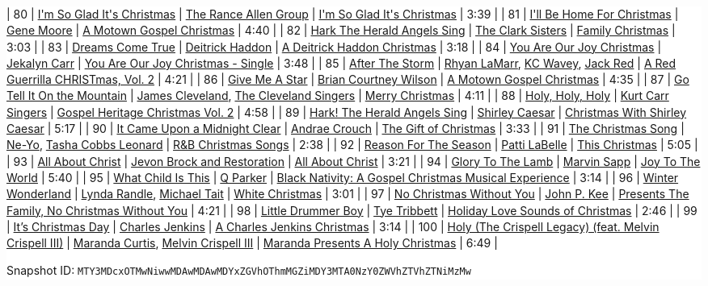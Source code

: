 | 80 | [I'm So Glad It's Christmas](https://open.spotify.com/track/3ooBBNfyGhJcctJuEvwQuF) | [The Rance Allen Group](https://open.spotify.com/artist/3S16Nh2s6Wc4PCFjFESk2g) | [I'm So Glad It's Christmas](https://open.spotify.com/album/1mDAVcoJ8sJGTWKgVY8GB3) | 3:39 |
| 81 | [I'll Be Home For Christmas](https://open.spotify.com/track/3oKfngho6ZWUTlWN3p5nIR) | [Gene Moore](https://open.spotify.com/artist/5Jx60tG2VWnk1g3aDHDGs6) | [A Motown Gospel Christmas](https://open.spotify.com/album/5XL7zTVKGrkLNsoux4FSrr) | 4:40 |
| 82 | [Hark The Herald Angels Sing](https://open.spotify.com/track/4Zgd9TerFAB6delKBFITmX) | [The Clark Sisters](https://open.spotify.com/artist/6VUdDU44uo3KwSHc9lAEFE) | [Family Christmas](https://open.spotify.com/album/3y6kzpy1GnrxR7H1KkGBuh) | 3:03 |
| 83 | [Dreams Come True](https://open.spotify.com/track/4qFMAM1cLrZ4eda48cBQbp) | [Deitrick Haddon](https://open.spotify.com/artist/7tlQrRh6jNY1c95poJvBe9) | [A Deitrick Haddon Christmas](https://open.spotify.com/album/7HYSm5yiDvvIX8oT9eAVwW) | 3:18 |
| 84 | [You Are Our Joy Christmas](https://open.spotify.com/track/1ubujbBg5S9NvxNtmJzOBB) | [Jekalyn Carr](https://open.spotify.com/artist/5ynRYAGjyPDE8unsFqi6MH) | [You Are Our Joy Christmas \- Single](https://open.spotify.com/album/5ZZZb56SsULyqOgcgTzuMi) | 3:48 |
| 85 | [After The Storm](https://open.spotify.com/track/3C5eYTXWmOaT2KIHOdkv12) | [Rhyan LaMarr](https://open.spotify.com/artist/6A3QksApu0ujMIvMN7GMFu), [KC Wavey](https://open.spotify.com/artist/2RN3JaT1xIMrhl7rCoGWzV), [Jack Red](https://open.spotify.com/artist/1HbPqATzBps9D95NuvlA9k) | [A Red Guerrilla CHRISTmas, Vol\. 2](https://open.spotify.com/album/6a4PIxgqppsT0bgOTMe3ca) | 4:21 |
| 86 | [Give Me A Star](https://open.spotify.com/track/2vbCMcecSWwccm1ojWKOaZ) | [Brian Courtney Wilson](https://open.spotify.com/artist/5K2BdUwQNqXy70BX2L8BQx) | [A Motown Gospel Christmas](https://open.spotify.com/album/5XL7zTVKGrkLNsoux4FSrr) | 4:35 |
| 87 | [Go Tell It On the Mountain](https://open.spotify.com/track/3bizf9qXDaLmDdhIVcTsVs) | [James Cleveland](https://open.spotify.com/artist/5g1lWbZIQ0LCWbKmRJDSSn), [The Cleveland Singers](https://open.spotify.com/artist/3rE4b70YHXOeeUlADtB5Sy) | [Merry Christmas](https://open.spotify.com/album/0ASaO0DREGZATv0CoQlxAc) | 4:11 |
| 88 | [Holy, Holy, Holy](https://open.spotify.com/track/3GiK89ZgpCTYgefDuHLP0Y) | [Kurt Carr Singers](https://open.spotify.com/artist/47GFnTaDeJDSKuxzYyNYrs) | [Gospel Heritage Christmas Vol\. 2](https://open.spotify.com/album/401xeKiJnhyWCWDLdca40p) | 4:58 |
| 89 | [Hark! The Herald Angels Sing](https://open.spotify.com/track/0KAERzL7Izhd5Knm9EDsnM) | [Shirley Caesar](https://open.spotify.com/artist/5hrUVXJsPParZB87QtAz1R) | [Christmas With Shirley Caesar](https://open.spotify.com/album/2qyAawhIrl41sHRVG7Zwzy) | 5:17 |
| 90 | [It Came Upon a Midnight Clear](https://open.spotify.com/track/2He6pRzFecj20ERLuqk5b5) | [Andrae Crouch](https://open.spotify.com/artist/3pxLSxg8klHu1L9d93cpq7) | [The Gift of Christmas](https://open.spotify.com/album/1o6bELQCbdJaBMMVqVNPM6) | 3:33 |
| 91 | [The Christmas Song](https://open.spotify.com/track/6JPIOL1YBQxaorbxA9MyN6) | [Ne\-Yo](https://open.spotify.com/artist/21E3waRsmPlU7jZsS13rcj), [Tasha Cobbs Leonard](https://open.spotify.com/artist/5YxebzzreNswbtYC1td4cx) | [R&B Christmas Songs](https://open.spotify.com/album/5ij3UzfTQaLv6etmkHNjaU) | 2:38 |
| 92 | [Reason For The Season](https://open.spotify.com/track/7kAiSopIZQPmJIr2uxhlyP) | [Patti LaBelle](https://open.spotify.com/artist/0ty0xha1dbprYIUAQufkFn) | [This Christmas](https://open.spotify.com/album/2Av22aITO2k7nSWL0QeRvY) | 5:05 |
| 93 | [All About Christ](https://open.spotify.com/track/4ALHLGk4L3iJ1FsaHbnQWu) | [Jevon Brock and Restoration](https://open.spotify.com/artist/1HUj4pDexJbZLp2D8s9zBr) | [All About Christ](https://open.spotify.com/album/3rmvbkeXmb9eTQOj26Hg6t) | 3:21 |
| 94 | [Glory To The Lamb](https://open.spotify.com/track/3DeqedtaqSp4TDnYD5VXcy) | [Marvin Sapp](https://open.spotify.com/artist/5r0KYGxdIZEHZ6z6XbkVbo) | [Joy To The World](https://open.spotify.com/album/6cJAAI5DrfmD8S9kWi8LhK) | 5:40 |
| 95 | [What Child Is This](https://open.spotify.com/track/3lcGSSpKMK42flmisBIgwC) | [Q Parker](https://open.spotify.com/artist/0uqnxM3Rns1qIVpZheidd4) | [Black Nativity: A Gospel Christmas Musical Experience](https://open.spotify.com/album/0YNDjOd9X8zQatXKeBxH2X) | 3:14 |
| 96 | [Winter Wonderland](https://open.spotify.com/track/08wpq3prs1o1DLQyNukmjB) | [Lynda Randle](https://open.spotify.com/artist/5WWuo8k0komiDBmtec6gHI), [Michael Tait](https://open.spotify.com/artist/6DcdhH46Toay7xuWck4jQW) | [White Christmas](https://open.spotify.com/album/1Bep3JEfFFmVL8EA2Fugvz) | 3:01 |
| 97 | [No Christmas Without You](https://open.spotify.com/track/6BWDAG7jAXf6ZWRakQdKjn) | [John P\. Kee](https://open.spotify.com/artist/3WVgChZY3rEyeHd3aljzNl) | [Presents The Family, No Christmas Without You](https://open.spotify.com/album/4INLEQC6BDLqHaCwoP8xY6) | 4:21 |
| 98 | [Little Drummer Boy](https://open.spotify.com/track/5Xlqkwclz9W9aW8yeles2Q) | [Tye Tribbett](https://open.spotify.com/artist/1xy9x7h2jKEg8iG22Sml32) | [Holiday Love Sounds of Christmas](https://open.spotify.com/album/2ovxcV44GZ2oFfMnaWMoqs) | 2:46 |
| 99 | [It’s Christmas Day](https://open.spotify.com/track/55HGuPjF900qc1E3nTHPzQ) | [Charles Jenkins](https://open.spotify.com/artist/5h4u0QejAgubhvzjt3KWlO) | [A Charles Jenkins Christmas](https://open.spotify.com/album/2cBqPDfPm945PP4fHQ9QDs) | 3:14 |
| 100 | [Holy \(The Crispell Legacy\) \(feat\. Melvin Crispell III\)](https://open.spotify.com/track/3ucYWAeWRbwmR5sUzyGjnA) | [Maranda Curtis](https://open.spotify.com/artist/28BlrKFyTd2woqU7ai8502), [Melvin Crispell III](https://open.spotify.com/artist/6zSsJYBB1393jyFNRy7JrK) | [Maranda Presents A Holy Christmas](https://open.spotify.com/album/0c1zGZMDhb2UNZlmQ8cfKN) | 6:49 |

Snapshot ID: `MTY3MDcxOTMwNiwwMDAwMDAwMDYxZGVhOThmMGZiMDY3MTA0NzY0ZWVhZTVhZTNiMzMw`
